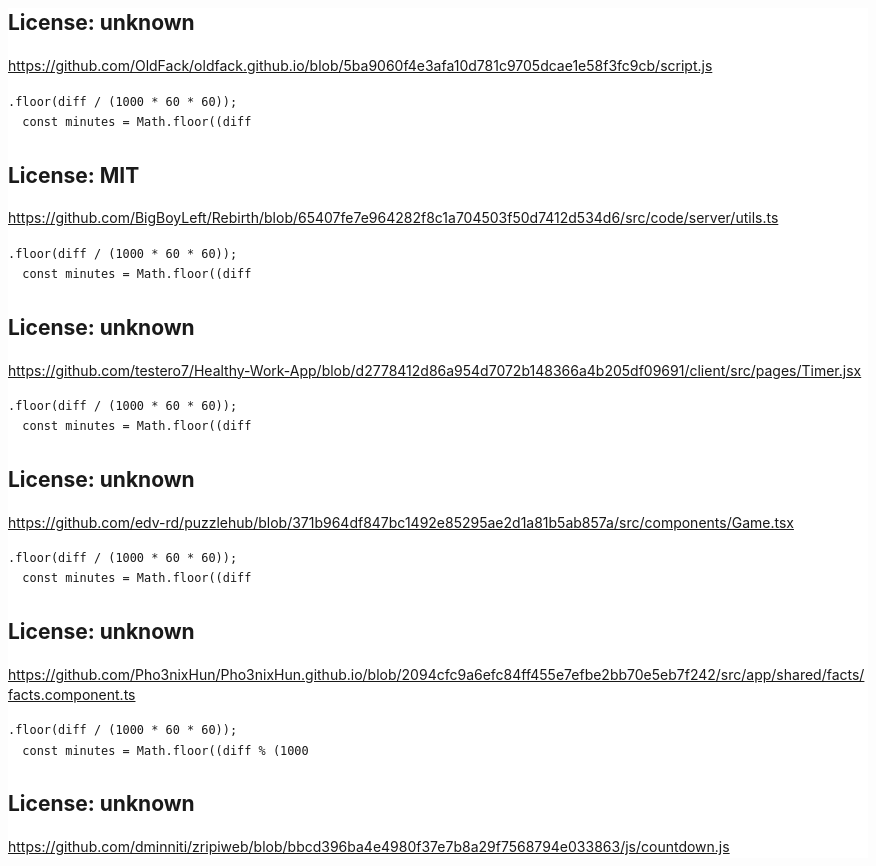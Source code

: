 ## License: unknown

https://github.com/OldFack/oldfack.github.io/blob/5ba9060f4e3afa10d781c9705dcae1e58f3fc9cb/script.js

```
.floor(diff / (1000 * 60 * 60));
  const minutes = Math.floor((diff
```

## License: MIT

https://github.com/BigBoyLeft/Rebirth/blob/65407fe7e964282f8c1a704503f50d7412d534d6/src/code/server/utils.ts

```
.floor(diff / (1000 * 60 * 60));
  const minutes = Math.floor((diff
```

## License: unknown

https://github.com/testero7/Healthy-Work-App/blob/d2778412d86a954d7072b148366a4b205df09691/client/src/pages/Timer.jsx

```
.floor(diff / (1000 * 60 * 60));
  const minutes = Math.floor((diff
```

## License: unknown

https://github.com/edv-rd/puzzlehub/blob/371b964df847bc1492e85295ae2d1a81b5ab857a/src/components/Game.tsx

```
.floor(diff / (1000 * 60 * 60));
  const minutes = Math.floor((diff
```

## License: unknown

https://github.com/Pho3nixHun/Pho3nixHun.github.io/blob/2094cfc9a6efc84ff455e7efbe2bb70e5eb7f242/src/app/shared/facts/facts.component.ts

```
.floor(diff / (1000 * 60 * 60));
  const minutes = Math.floor((diff % (1000
```

## License: unknown

https://github.com/dminniti/zripiweb/blob/bbcd396ba4e4980f37e7b8a29f7568794e033863/js/countdown.js
